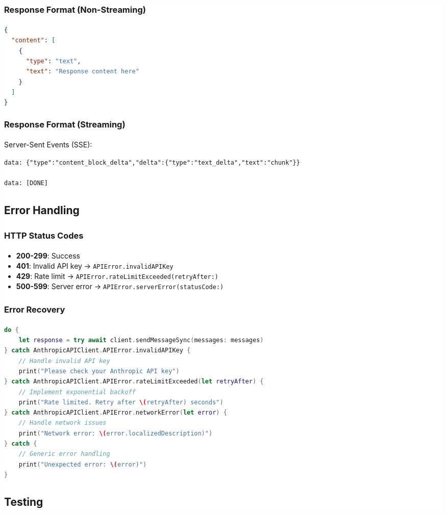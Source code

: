 ### Response Format (Non-Streaming)

```json
{
  "content": [
    {
      "type": "text",
      "text": "Response content here"
    }
  ]
}
```

### Response Format (Streaming)

Server-Sent Events (SSE):
```
data: {"type":"content_block_delta","delta":{"type":"text_delta","text":"chunk"}}

data: [DONE]
```

## Error Handling

### HTTP Status Codes

- **200-299**: Success
- **401**: Invalid API key → `APIError.invalidAPIKey`
- **429**: Rate limit → `APIError.rateLimitExceeded(retryAfter:)`
- **500-599**: Server error → `APIError.serverError(statusCode:)`

### Error Recovery

```swift
do {
    let response = try await client.sendMessageSync(messages: messages)
} catch AnthropicAPIClient.APIError.invalidAPIKey {
    // Handle invalid API key
    print("Please check your Anthropic API key")
} catch AnthropicAPIClient.APIError.rateLimitExceeded(let retryAfter) {
    // Implement exponential backoff
    print("Rate limited. Retry after \(retryAfter) seconds")
} catch AnthropicAPIClient.APIError.networkError(let error) {
    // Handle network issues
    print("Network error: \(error.localizedDescription)")
} catch {
    // Generic error handling
    print("Unexpected error: \(error)")
}
```

## Testing
